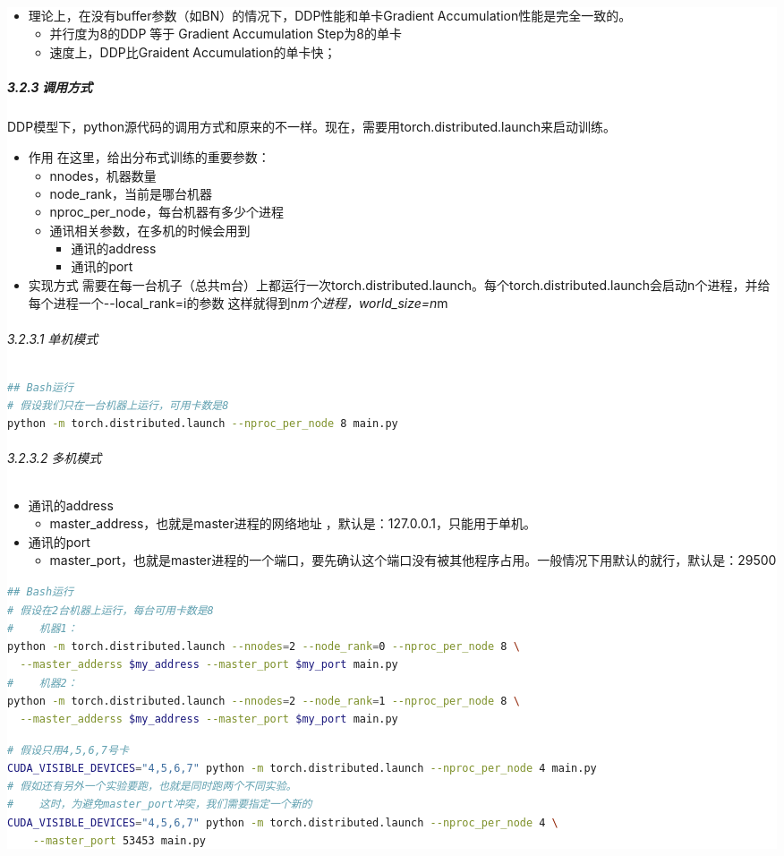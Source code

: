 * 理论上，在没有buffer参数（如BN）的情况下，DDP性能和单卡Gradient Accumulation性能是完全一致的。
  * 并行度为8的DDP 等于 Gradient Accumulation Step为8的单卡
  * 速度上，DDP比Graident Accumulation的单卡快；

##### 3.2.3 调用方式

DDP模型下，python源代码的调用方式和原来的不一样。现在，需要用torch.distributed.launch来启动训练。

* 作用
  在这里，给出分布式训练的重要参数：
  * nnodes，机器数量
  * node_rank，当前是哪台机器
  * nproc_per_node，每台机器有多少个进程
  * 通讯相关参数，在多机的时候会用到
    * 通讯的address
    * 通讯的port
* 实现方式
  需要在每一台机子（总共m台）上都运行一次torch.distributed.launch。每个torch.distributed.launch会启动n个进程，并给每个进程一个--local_rank=i的参数
  这样就得到n*m个进程，world_size=n*m

###### 3.2.3.1 单机模式

```bash
## Bash运行
# 假设我们只在一台机器上运行，可用卡数是8
python -m torch.distributed.launch --nproc_per_node 8 main.py
```

###### 3.2.3.2 多机模式

* 通讯的address
  * master_address，也就是master进程的网络地址 ，默认是：127.0.0.1，只能用于单机。
* 通讯的port
  * master_port，也就是master进程的一个端口，要先确认这个端口没有被其他程序占用。一般情况下用默认的就行，默认是：29500

```bash
## Bash运行
# 假设在2台机器上运行，每台可用卡数是8
#    机器1：
python -m torch.distributed.launch --nnodes=2 --node_rank=0 --nproc_per_node 8 \
  --master_adderss $my_address --master_port $my_port main.py
#    机器2：
python -m torch.distributed.launch --nnodes=2 --node_rank=1 --nproc_per_node 8 \
  --master_adderss $my_address --master_port $my_port main.py
```

```bash
# 假设只用4,5,6,7号卡
CUDA_VISIBLE_DEVICES="4,5,6,7" python -m torch.distributed.launch --nproc_per_node 4 main.py
# 假如还有另外一个实验要跑，也就是同时跑两个不同实验。
#    这时，为避免master_port冲突，我们需要指定一个新的
CUDA_VISIBLE_DEVICES="4,5,6,7" python -m torch.distributed.launch --nproc_per_node 4 \
    --master_port 53453 main.py
```
